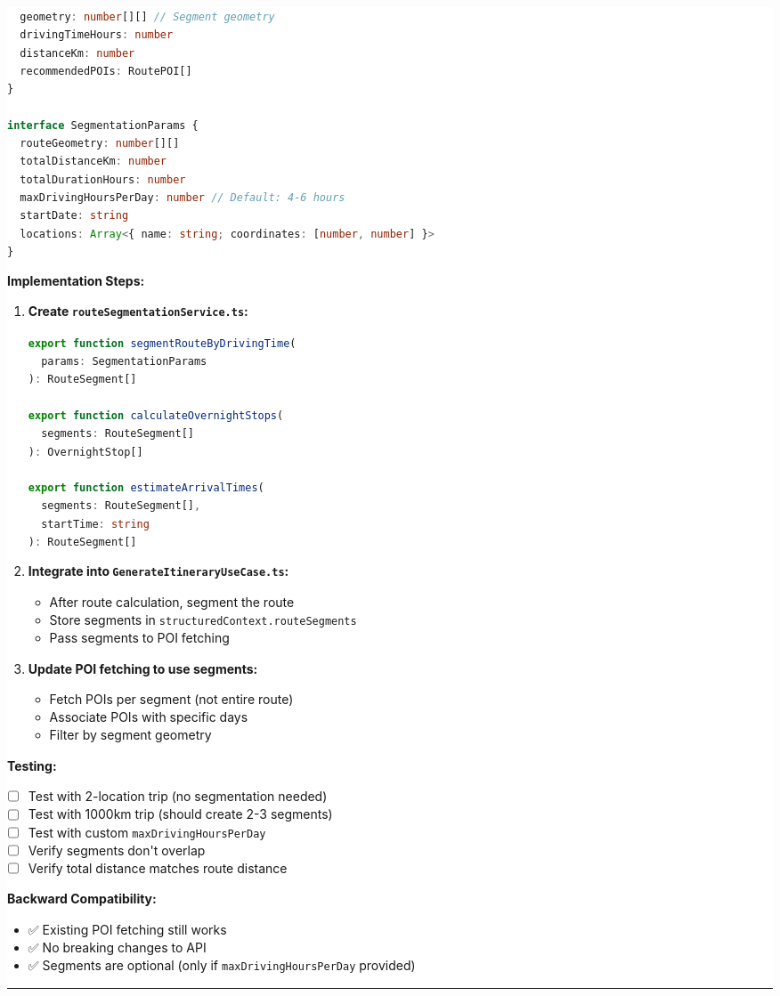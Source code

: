 ```typescript
  geometry: number[][] // Segment geometry
  drivingTimeHours: number
  distanceKm: number
  recommendedPOIs: RoutePOI[]
}

interface SegmentationParams {
  routeGeometry: number[][]
  totalDistanceKm: number
  totalDurationHours: number
  maxDrivingHoursPerDay: number // Default: 4-6 hours
  startDate: string
  locations: Array<{ name: string; coordinates: [number, number] }>
}
```

**Implementation Steps:**

1. **Create `routeSegmentationService.ts`:**
   ```typescript
   export function segmentRouteByDrivingTime(
     params: SegmentationParams
   ): RouteSegment[]
   
   export function calculateOvernightStops(
     segments: RouteSegment[]
   ): OvernightStop[]
   
   export function estimateArrivalTimes(
     segments: RouteSegment[],
     startTime: string
   ): RouteSegment[]
   ```

2. **Integrate into `GenerateItineraryUseCase.ts`:**
   - After route calculation, segment the route
   - Store segments in `structuredContext.routeSegments`
   - Pass segments to POI fetching

3. **Update POI fetching to use segments:**
   - Fetch POIs per segment (not entire route)
   - Associate POIs with specific days
   - Filter by segment geometry

**Testing:**
- [ ] Test with 2-location trip (no segmentation needed)
- [ ] Test with 1000km trip (should create 2-3 segments)
- [ ] Test with custom `maxDrivingHoursPerDay`
- [ ] Verify segments don't overlap
- [ ] Verify total distance matches route distance

**Backward Compatibility:**
- ✅ Existing POI fetching still works
- ✅ No breaking changes to API
- ✅ Segments are optional (only if `maxDrivingHoursPerDay` provided)

---